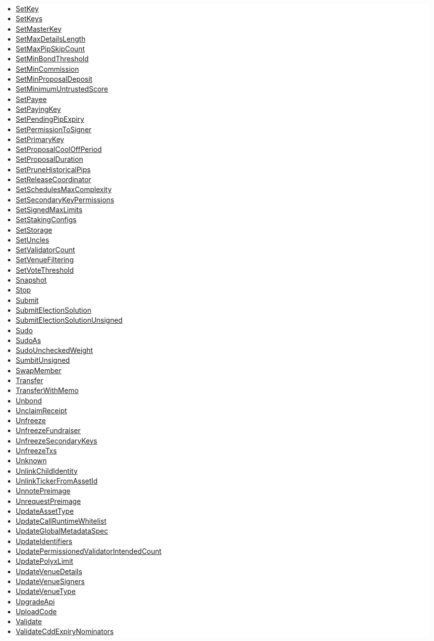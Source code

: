 - [SetKey](../wiki/types.CallIdEnum#setkey)
- [SetKeys](../wiki/types.CallIdEnum#setkeys)
- [SetMasterKey](../wiki/types.CallIdEnum#setmasterkey)
- [SetMaxDetailsLength](../wiki/types.CallIdEnum#setmaxdetailslength)
- [SetMaxPipSkipCount](../wiki/types.CallIdEnum#setmaxpipskipcount)
- [SetMinBondThreshold](../wiki/types.CallIdEnum#setminbondthreshold)
- [SetMinCommission](../wiki/types.CallIdEnum#setmincommission)
- [SetMinProposalDeposit](../wiki/types.CallIdEnum#setminproposaldeposit)
- [SetMinimumUntrustedScore](../wiki/types.CallIdEnum#setminimumuntrustedscore)
- [SetPayee](../wiki/types.CallIdEnum#setpayee)
- [SetPayingKey](../wiki/types.CallIdEnum#setpayingkey)
- [SetPendingPipExpiry](../wiki/types.CallIdEnum#setpendingpipexpiry)
- [SetPermissionToSigner](../wiki/types.CallIdEnum#setpermissiontosigner)
- [SetPrimaryKey](../wiki/types.CallIdEnum#setprimarykey)
- [SetProposalCoolOffPeriod](../wiki/types.CallIdEnum#setproposalcooloffperiod)
- [SetProposalDuration](../wiki/types.CallIdEnum#setproposalduration)
- [SetPruneHistoricalPips](../wiki/types.CallIdEnum#setprunehistoricalpips)
- [SetReleaseCoordinator](../wiki/types.CallIdEnum#setreleasecoordinator)
- [SetSchedulesMaxComplexity](../wiki/types.CallIdEnum#setschedulesmaxcomplexity)
- [SetSecondaryKeyPermissions](../wiki/types.CallIdEnum#setsecondarykeypermissions)
- [SetSignedMaxLimits](../wiki/types.CallIdEnum#setsignedmaxlimits)
- [SetStakingConfigs](../wiki/types.CallIdEnum#setstakingconfigs)
- [SetStorage](../wiki/types.CallIdEnum#setstorage)
- [SetUncles](../wiki/types.CallIdEnum#setuncles)
- [SetValidatorCount](../wiki/types.CallIdEnum#setvalidatorcount)
- [SetVenueFiltering](../wiki/types.CallIdEnum#setvenuefiltering)
- [SetVoteThreshold](../wiki/types.CallIdEnum#setvotethreshold)
- [Snapshot](../wiki/types.CallIdEnum#snapshot)
- [Stop](../wiki/types.CallIdEnum#stop)
- [Submit](../wiki/types.CallIdEnum#submit)
- [SubmitElectionSolution](../wiki/types.CallIdEnum#submitelectionsolution)
- [SubmitElectionSolutionUnsigned](../wiki/types.CallIdEnum#submitelectionsolutionunsigned)
- [Sudo](../wiki/types.CallIdEnum#sudo)
- [SudoAs](../wiki/types.CallIdEnum#sudoas)
- [SudoUncheckedWeight](../wiki/types.CallIdEnum#sudouncheckedweight)
- [SumbitUnsigned](../wiki/types.CallIdEnum#sumbitunsigned)
- [SwapMember](../wiki/types.CallIdEnum#swapmember)
- [Transfer](../wiki/types.CallIdEnum#transfer)
- [TransferWithMemo](../wiki/types.CallIdEnum#transferwithmemo)
- [Unbond](../wiki/types.CallIdEnum#unbond)
- [UnclaimReceipt](../wiki/types.CallIdEnum#unclaimreceipt)
- [Unfreeze](../wiki/types.CallIdEnum#unfreeze)
- [UnfreezeFundraiser](../wiki/types.CallIdEnum#unfreezefundraiser)
- [UnfreezeSecondaryKeys](../wiki/types.CallIdEnum#unfreezesecondarykeys)
- [UnfreezeTxs](../wiki/types.CallIdEnum#unfreezetxs)
- [Unknown](../wiki/types.CallIdEnum#unknown)
- [UnlinkChildIdentity](../wiki/types.CallIdEnum#unlinkchildidentity)
- [UnlinkTickerFromAssetId](../wiki/types.CallIdEnum#unlinktickerfromassetid)
- [UnnotePreimage](../wiki/types.CallIdEnum#unnotepreimage)
- [UnrequestPreimage](../wiki/types.CallIdEnum#unrequestpreimage)
- [UpdateAssetType](../wiki/types.CallIdEnum#updateassettype)
- [UpdateCallRuntimeWhitelist](../wiki/types.CallIdEnum#updatecallruntimewhitelist)
- [UpdateGlobalMetadataSpec](../wiki/types.CallIdEnum#updateglobalmetadataspec)
- [UpdateIdentifiers](../wiki/types.CallIdEnum#updateidentifiers)
- [UpdatePermissionedValidatorIntendedCount](../wiki/types.CallIdEnum#updatepermissionedvalidatorintendedcount)
- [UpdatePolyxLimit](../wiki/types.CallIdEnum#updatepolyxlimit)
- [UpdateVenueDetails](../wiki/types.CallIdEnum#updatevenuedetails)
- [UpdateVenueSigners](../wiki/types.CallIdEnum#updatevenuesigners)
- [UpdateVenueType](../wiki/types.CallIdEnum#updatevenuetype)
- [UpgradeApi](../wiki/types.CallIdEnum#upgradeapi)
- [UploadCode](../wiki/types.CallIdEnum#uploadcode)
- [Validate](../wiki/types.CallIdEnum#validate)
- [ValidateCddExpiryNominators](../wiki/types.CallIdEnum#validatecddexpirynominators)